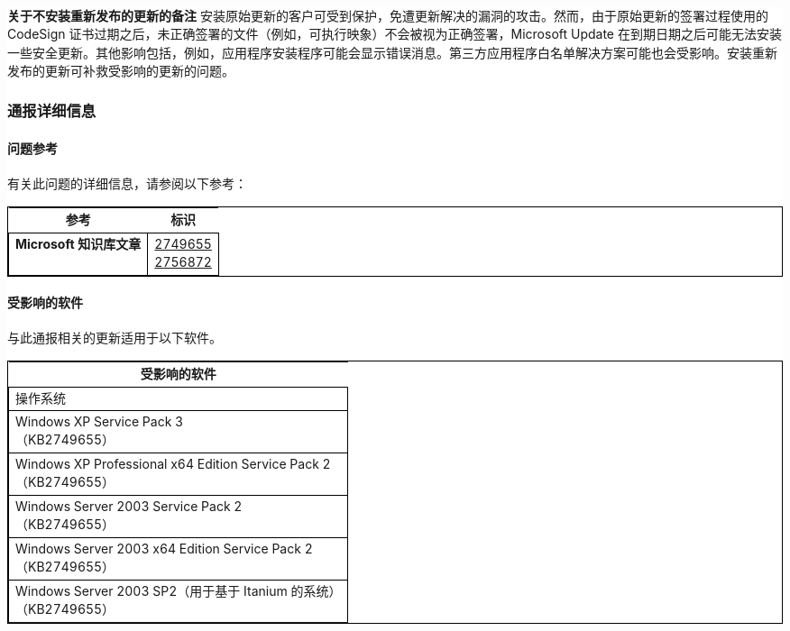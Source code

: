 
**关于不安装重新发布的更新的备注**
安装原始更新的客户可受到保护，免遭更新解决的漏洞的攻击。然而，由于原始更新的签署过程使用的 CodeSign 证书过期之后，未正确签署的文件（例如，可执行映象）不会被视为正确签署，Microsoft Update 在到期日期之后可能无法安装一些安全更新。其他影响包括，例如，应用程序安装程序可能会显示错误消息。第三方应用程序白名单解决方案可能也会受影响。安装重新发布的更新可补救受影响的更新的问题。

### 通报详细信息

#### 问题参考

有关此问题的详细信息，请参阅以下参考：

<p> </p>
<table style="border:1px solid black;">
<thead>
<tr class="header">
<th>参考</th>
<th>标识</th>
</tr>
</thead>
<tbody>
<tr class="odd">
<td style="border:1px solid black;"><strong>Microsoft 知识库文章</strong></td>
<td style="border:1px solid black;"><a href="https://support.microsoft.com/kb/2749655">2749655</a><br />
<a href="https://support.microsoft.com/kb/2756872">2756872</a></td>
</tr>
</tbody>
</table>


#### 受影响的软件

与此通报相关的更新适用于以下软件。

<p> </p>
<table style="border:1px solid black;">
<thead>
<tr class="header">
<th>受影响的软件</th>
</tr>
</thead>
<tbody>
<tr class="odd">
<td style="border:1px solid black;">操作系统</td>
</tr>  
<tr class="even">
<td style="border:1px solid black;">Windows XP Service Pack 3<br />
（KB2749655）</td>
</tr>
<tr class="odd">
<td style="border:1px solid black;">Windows XP Professional x64 Edition Service Pack 2<br />
（KB2749655）</td>
</tr>
<tr class="even">
<td style="border:1px solid black;">Windows Server 2003 Service Pack 2<br />
（KB2749655）</td>
</tr>
<tr class="odd">
<td style="border:1px solid black;">Windows Server 2003 x64 Edition Service Pack 2<br />
（KB2749655）</td>
</tr>
<tr class="even">
<td style="border:1px solid black;">Windows Server 2003 SP2（用于基于 Itanium 的系统）<br />
（KB2749655）</td>
</tr>
<tr class="odd">